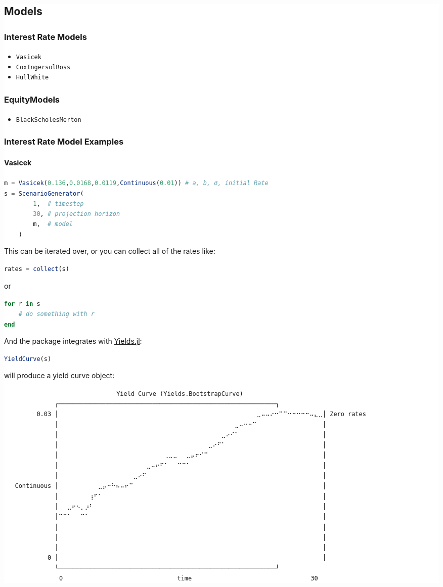 
## Models

### Interest Rate Models

- `Vasicek`
- `CoxIngersolRoss`
- `HullWhite`

### EquityModels

- `BlackScholesMerton`

### Interest Rate Model Examples

#### Vasicek

```julia
m = Vasicek(0.136,0.0168,0.0119,Continuous(0.01)) # a, b, σ, initial Rate
s = ScenarioGenerator(
        1,  # timestep
        30, # projection horizon
        m,  # model
    )
```

This can be iterated over, or you can collect all of the rates like:

```julia
rates = collect(s)
```

or 

```julia
for r in s
    # do something with r
end
```

And the package integrates with [Yields.jl](https://github.com/JuliaActuary/Yields.jl):

```julia
YieldCurve(s)

```

will produce a yield curve object:

```julia-repl
              ⠀⠀⠀⠀⠀⠀⠀⠀⠀⠀⠀⠀⠀⠀Yield Curve (Yields.BootstrapCurve)⠀⠀⠀⠀⠀⠀⠀⠀⠀⠀⠀⠀⠀           
              ┌────────────────────────────────────────────────────────────┐           
         0.03 │⠀⠀⠀⠀⠀⠀⠀⠀⠀⠀⠀⠀⠀⠀⠀⠀⠀⠀⠀⠀⠀⠀⠀⠀⠀⠀⠀⠀⠀⠀⠀⠀⠀⠀⠀⠀⠀⠀⠀⠀⠀⠀⠀⠀⠀⣀⠤⠤⠔⠒⠉⠉⠒⠒⠒⠒⠒⠤⣄⣀│ Zero rates
              │⠀⠀⠀⠀⠀⠀⠀⠀⠀⠀⠀⠀⠀⠀⠀⠀⠀⠀⠀⠀⠀⠀⠀⠀⠀⠀⠀⠀⠀⠀⠀⠀⠀⠀⠀⠀⠀⠀⠀⠀⣀⠤⠒⠒⠉⠀⠀⠀⠀⠀⠀⠀⠀⠀⠀⠀⠀⠀⠀⠀│           
              │⠀⠀⠀⠀⠀⠀⠀⠀⠀⠀⠀⠀⠀⠀⠀⠀⠀⠀⠀⠀⠀⠀⠀⠀⠀⠀⠀⠀⠀⠀⠀⠀⠀⠀⠀⠀⠀⣀⠔⠊⠁⠀⠀⠀⠀⠀⠀⠀⠀⠀⠀⠀⠀⠀⠀⠀⠀⠀⠀⠀│           
              │⠀⠀⠀⠀⠀⠀⠀⠀⠀⠀⠀⠀⠀⠀⠀⠀⠀⠀⠀⠀⠀⠀⠀⠀⠀⠀⠀⠀⠀⠀⠀⠀⠀⠀⣀⠔⠋⠁⠀⠀⠀⠀⠀⠀⠀⠀⠀⠀⠀⠀⠀⠀⠀⠀⠀⠀⠀⠀⠀⠀│           
              │⠀⠀⠀⠀⠀⠀⠀⠀⠀⠀⠀⠀⠀⠀⠀⠀⠀⠀⠀⠀⠀⠀⠀⠀⢀⣀⣀⠀⠀⣀⡤⠖⠊⠉⠀⠀⠀⠀⠀⠀⠀⠀⠀⠀⠀⠀⠀⠀⠀⠀⠀⠀⠀⠀⠀⠀⠀⠀⠀⠀│           
              │⠀⠀⠀⠀⠀⠀⠀⠀⠀⠀⠀⠀⠀⠀⠀⠀⠀⠀⠀⠀⣀⠤⠖⠋⠁⠀⠀⠉⠉⠁⠀⠀⠀⠀⠀⠀⠀⠀⠀⠀⠀⠀⠀⠀⠀⠀⠀⠀⠀⠀⠀⠀⠀⠀⠀⠀⠀⠀⠀⠀│           
              │⠀⠀⠀⠀⠀⠀⠀⠀⠀⠀⠀⠀⠀⠀⠀⠀⠀⣀⠔⠋⠀⠀⠀⠀⠀⠀⠀⠀⠀⠀⠀⠀⠀⠀⠀⠀⠀⠀⠀⠀⠀⠀⠀⠀⠀⠀⠀⠀⠀⠀⠀⠀⠀⠀⠀⠀⠀⠀⠀⠀│           
   Continuous │⠀⠀⠀⠀⠀⠀⠀⠀⠀⣀⡤⠒⠓⠦⠤⠖⠉⠀⠀⠀⠀⠀⠀⠀⠀⠀⠀⠀⠀⠀⠀⠀⠀⠀⠀⠀⠀⠀⠀⠀⠀⠀⠀⠀⠀⠀⠀⠀⠀⠀⠀⠀⠀⠀⠀⠀⠀⠀⠀⠀│           
              │⠀⠀⠀⠀⠀⠀⠀⢰⠋⠁⠀⠀⠀⠀⠀⠀⠀⠀⠀⠀⠀⠀⠀⠀⠀⠀⠀⠀⠀⠀⠀⠀⠀⠀⠀⠀⠀⠀⠀⠀⠀⠀⠀⠀⠀⠀⠀⠀⠀⠀⠀⠀⠀⠀⠀⠀⠀⠀⠀⠀│           
              │⠀⠀⣀⠖⠢⡀⡰⠃⠀⠀⠀⠀⠀⠀⠀⠀⠀⠀⠀⠀⠀⠀⠀⠀⠀⠀⠀⠀⠀⠀⠀⠀⠀⠀⠀⠀⠀⠀⠀⠀⠀⠀⠀⠀⠀⠀⠀⠀⠀⠀⠀⠀⠀⠀⠀⠀⠀⠀⠀⠀│           
              │⠉⠉⠁⠀⠀⠉⠁⠀⠀⠀⠀⠀⠀⠀⠀⠀⠀⠀⠀⠀⠀⠀⠀⠀⠀⠀⠀⠀⠀⠀⠀⠀⠀⠀⠀⠀⠀⠀⠀⠀⠀⠀⠀⠀⠀⠀⠀⠀⠀⠀⠀⠀⠀⠀⠀⠀⠀⠀⠀⠀│           
              │⠀⠀⠀⠀⠀⠀⠀⠀⠀⠀⠀⠀⠀⠀⠀⠀⠀⠀⠀⠀⠀⠀⠀⠀⠀⠀⠀⠀⠀⠀⠀⠀⠀⠀⠀⠀⠀⠀⠀⠀⠀⠀⠀⠀⠀⠀⠀⠀⠀⠀⠀⠀⠀⠀⠀⠀⠀⠀⠀⠀│           
              │⠀⠀⠀⠀⠀⠀⠀⠀⠀⠀⠀⠀⠀⠀⠀⠀⠀⠀⠀⠀⠀⠀⠀⠀⠀⠀⠀⠀⠀⠀⠀⠀⠀⠀⠀⠀⠀⠀⠀⠀⠀⠀⠀⠀⠀⠀⠀⠀⠀⠀⠀⠀⠀⠀⠀⠀⠀⠀⠀⠀│           
              │⠀⠀⠀⠀⠀⠀⠀⠀⠀⠀⠀⠀⠀⠀⠀⠀⠀⠀⠀⠀⠀⠀⠀⠀⠀⠀⠀⠀⠀⠀⠀⠀⠀⠀⠀⠀⠀⠀⠀⠀⠀⠀⠀⠀⠀⠀⠀⠀⠀⠀⠀⠀⠀⠀⠀⠀⠀⠀⠀⠀│           
            0 │⠀⠀⠀⠀⠀⠀⠀⠀⠀⠀⠀⠀⠀⠀⠀⠀⠀⠀⠀⠀⠀⠀⠀⠀⠀⠀⠀⠀⠀⠀⠀⠀⠀⠀⠀⠀⠀⠀⠀⠀⠀⠀⠀⠀⠀⠀⠀⠀⠀⠀⠀⠀⠀⠀⠀⠀⠀⠀⠀⠀│           
              └────────────────────────────────────────────────────────────┘           
              ⠀0⠀⠀⠀⠀⠀⠀⠀⠀⠀⠀⠀⠀⠀⠀⠀⠀⠀⠀⠀⠀⠀⠀⠀⠀⠀⠀time⠀⠀⠀⠀⠀⠀⠀⠀⠀⠀⠀⠀⠀⠀⠀⠀⠀⠀⠀⠀⠀⠀⠀⠀⠀⠀⠀30⠀           
```